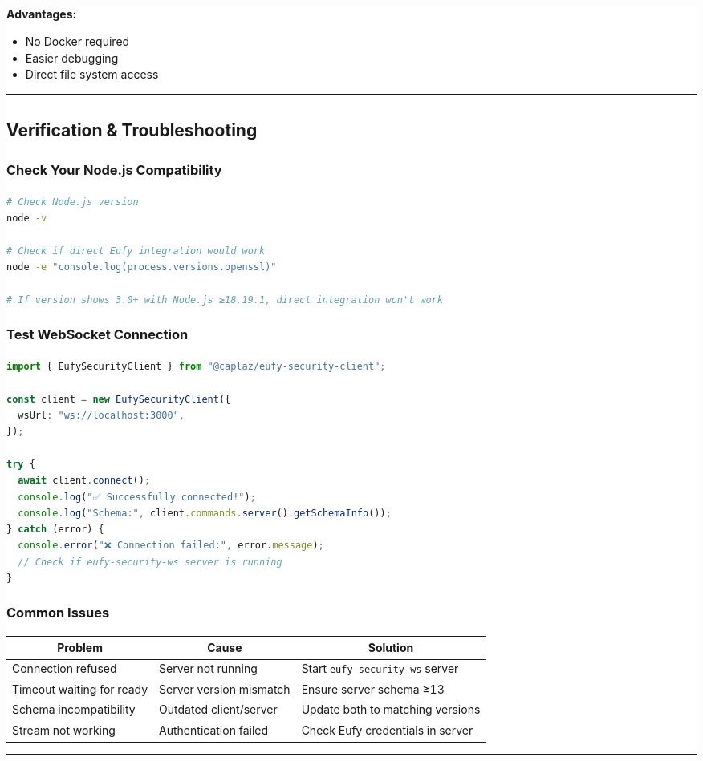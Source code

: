**Advantages:**

- No Docker required
- Easier debugging
- Direct file system access

---

## Verification & Troubleshooting

### Check Your Node.js Compatibility

```bash
# Check Node.js version
node -v

# Check if direct Eufy integration would work
node -e "console.log(process.versions.openssl)"

# If version shows 3.0+ with Node.js ≥18.19.1, direct integration won't work
```

### Test WebSocket Connection

```typescript
import { EufySecurityClient } from "@caplaz/eufy-security-client";

const client = new EufySecurityClient({
  wsUrl: "ws://localhost:3000",
});

try {
  await client.connect();
  console.log("✅ Successfully connected!");
  console.log("Schema:", client.commands.server().getSchemaInfo());
} catch (error) {
  console.error("❌ Connection failed:", error.message);
  // Check if eufy-security-ws server is running
}
```

### Common Issues

| **Problem**               | **Cause**               | **Solution**                     |
| ------------------------- | ----------------------- | -------------------------------- |
| Connection refused        | Server not running      | Start `eufy-security-ws` server  |
| Timeout waiting for ready | Server version mismatch | Ensure server schema ≥13         |
| Schema incompatibility    | Outdated client/server  | Update both to matching versions |
| Stream not working        | Authentication failed   | Check Eufy credentials in server |

---